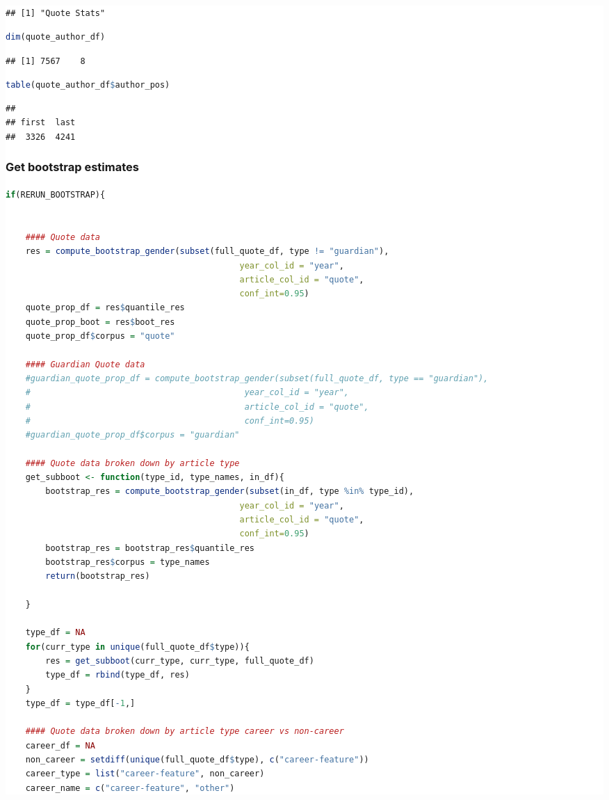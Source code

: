     ## [1] "Quote Stats"

``` r
dim(quote_author_df)
```

    ## [1] 7567    8

``` r
table(quote_author_df$author_pos)
```

    ## 
    ## first  last 
    ##  3326  4241

### Get bootstrap estimates

``` r
if(RERUN_BOOTSTRAP){
        
    
    #### Quote data
    res = compute_bootstrap_gender(subset(full_quote_df, type != "guardian"), 
                                               year_col_id = "year", 
                                               article_col_id = "quote",
                                               conf_int=0.95)
    quote_prop_df = res$quantile_res
    quote_prop_boot = res$boot_res
    quote_prop_df$corpus = "quote"
    
    #### Guardian Quote data
    #guardian_quote_prop_df = compute_bootstrap_gender(subset(full_quote_df, type == "guardian"), 
    #                                           year_col_id = "year", 
    #                                           article_col_id = "quote",
    #                                           conf_int=0.95)
    #guardian_quote_prop_df$corpus = "guardian"
    
    #### Quote data broken down by article type
    get_subboot <- function(type_id, type_names, in_df){
        bootstrap_res = compute_bootstrap_gender(subset(in_df, type %in% type_id), 
                                               year_col_id = "year", 
                                               article_col_id = "quote",
                                               conf_int=0.95)
        bootstrap_res = bootstrap_res$quantile_res
        bootstrap_res$corpus = type_names
        return(bootstrap_res)
    
    }
    
    type_df = NA
    for(curr_type in unique(full_quote_df$type)){
        res = get_subboot(curr_type, curr_type, full_quote_df)
        type_df = rbind(type_df, res)
    }
    type_df = type_df[-1,]
    
    #### Quote data broken down by article type career vs non-career
    career_df = NA
    non_career = setdiff(unique(full_quote_df$type), c("career-feature"))
    career_type = list("career-feature", non_career)
    career_name = c("career-feature", "other")
```